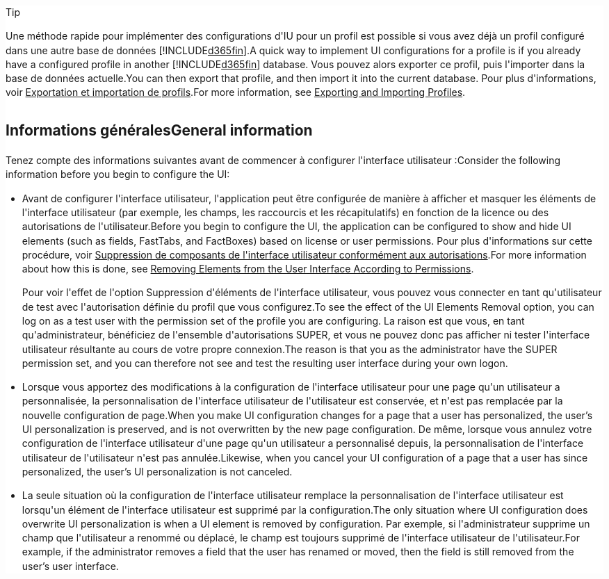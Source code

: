 > [!TIP]  
>  <span data-ttu-id="4473d-112">Une méthode rapide pour implémenter des configurations d'IU pour un profil est possible si vous avez déjà un profil configuré dans une autre base de données [!INCLUDE[d365fin](includes/d365fin_md.md)].</span><span class="sxs-lookup"><span data-stu-id="4473d-112">A quick way to implement UI configurations for a profile is if you already have a configured profile in another [!INCLUDE[d365fin](includes/d365fin_md.md)] database.</span></span> <span data-ttu-id="4473d-113">Vous pouvez alors exporter ce profil, puis l'importer dans la base de données actuelle.</span><span class="sxs-lookup"><span data-stu-id="4473d-113">You can then export that profile, and then import it into the current database.</span></span> <span data-ttu-id="4473d-114">Pour plus d'informations, voir [Exportation et importation de profils](admin-profiles.md#ExportImportProfile).</span><span class="sxs-lookup"><span data-stu-id="4473d-114">For more information, see [Exporting and Importing Profiles](admin-profiles.md#ExportImportProfile).</span></span>  
  
## <a name="general-information"></a><span data-ttu-id="4473d-115">Informations générales</span><span class="sxs-lookup"><span data-stu-id="4473d-115">General information</span></span>
<span data-ttu-id="4473d-116">Tenez compte des informations suivantes avant de commencer à configurer l'interface utilisateur :</span><span class="sxs-lookup"><span data-stu-id="4473d-116">Consider the following information before you begin to configure the UI:</span></span>
-   <span data-ttu-id="4473d-117">Avant de configurer l'interface utilisateur, l'application peut être configurée de manière à afficher et masquer les éléments de l'interface utilisateur (par exemple, les champs, les raccourcis et les récapitulatifs) en fonction de la licence ou des autorisations de l'utilisateur.</span><span class="sxs-lookup"><span data-stu-id="4473d-117">Before you begin to configure the UI, the application can be configured to show and hide UI elements (such as fields, FastTabs, and FactBoxes) based on license or user permissions.</span></span> <span data-ttu-id="4473d-118">Pour plus d'informations sur cette procédure, voir [Suppression de composants de l'interface utilisateur conformément aux autorisations](https://msdn.microsoft.com/en-us/dynamics-nav/removing-elements-from-the-user-interface-according-to-permissions).</span><span class="sxs-lookup"><span data-stu-id="4473d-118">For more information about how this is done, see [Removing Elements from the User Interface According to Permissions](https://msdn.microsoft.com/en-us/dynamics-nav/removing-elements-from-the-user-interface-according-to-permissions).</span></span>

    <span data-ttu-id="4473d-119">Pour voir l'effet de l'option Suppression d'éléments de l'interface utilisateur, vous pouvez vous connecter en tant qu'utilisateur de test avec l'autorisation définie du profil que vous configurez.</span><span class="sxs-lookup"><span data-stu-id="4473d-119">To see the effect of the UI Elements Removal option, you can log on as a test user with the permission set of the profile you are configuring.</span></span> <span data-ttu-id="4473d-120">La raison est que vous, en tant qu'administrateur, bénéficiez de l'ensemble d'autorisations SUPER, et vous ne pouvez donc pas afficher ni tester l'interface utilisateur résultante au cours de votre propre connexion.</span><span class="sxs-lookup"><span data-stu-id="4473d-120">The reason is that you as the administrator have the SUPER permission set, and you can therefore not see and test the resulting user interface during your own logon.</span></span>    
-   <span data-ttu-id="4473d-121">Lorsque vous apportez des modifications à la configuration de l'interface utilisateur pour une page qu'un utilisateur a personnalisée, la personnalisation de l'interface utilisateur de l'utilisateur est conservée, et n'est pas remplacée par la nouvelle configuration de page.</span><span class="sxs-lookup"><span data-stu-id="4473d-121">When you make UI configuration changes for a page that a user has personalized, the user’s UI personalization is preserved, and is not overwritten by the new page configuration.</span></span> <span data-ttu-id="4473d-122">De même, lorsque vous annulez votre configuration de l'interface utilisateur d'une page qu'un utilisateur a personnalisé depuis, la personnalisation de l'interface utilisateur de l'utilisateur n'est pas annulée.</span><span class="sxs-lookup"><span data-stu-id="4473d-122">Likewise, when you cancel your UI configuration of a page that a user has since personalized, the user’s UI personalization is not canceled.</span></span>
-   <span data-ttu-id="4473d-123">La seule situation où la configuration de l'interface utilisateur remplace la personnalisation de l'interface utilisateur est lorsqu'un élément de l'interface utilisateur est supprimé par la configuration.</span><span class="sxs-lookup"><span data-stu-id="4473d-123">The only situation where UI configuration does overwrite UI personalization is when a UI element is removed by configuration.</span></span> <span data-ttu-id="4473d-124">Par exemple, si l'administrateur supprime un champ que l'utilisateur a renommé ou déplacé, le champ est toujours supprimé de l'interface utilisateur de l'utilisateur.</span><span class="sxs-lookup"><span data-stu-id="4473d-124">For example, if the administrator removes a field that the user has renamed or moved, then the field is still removed from the user’s user interface.</span></span>